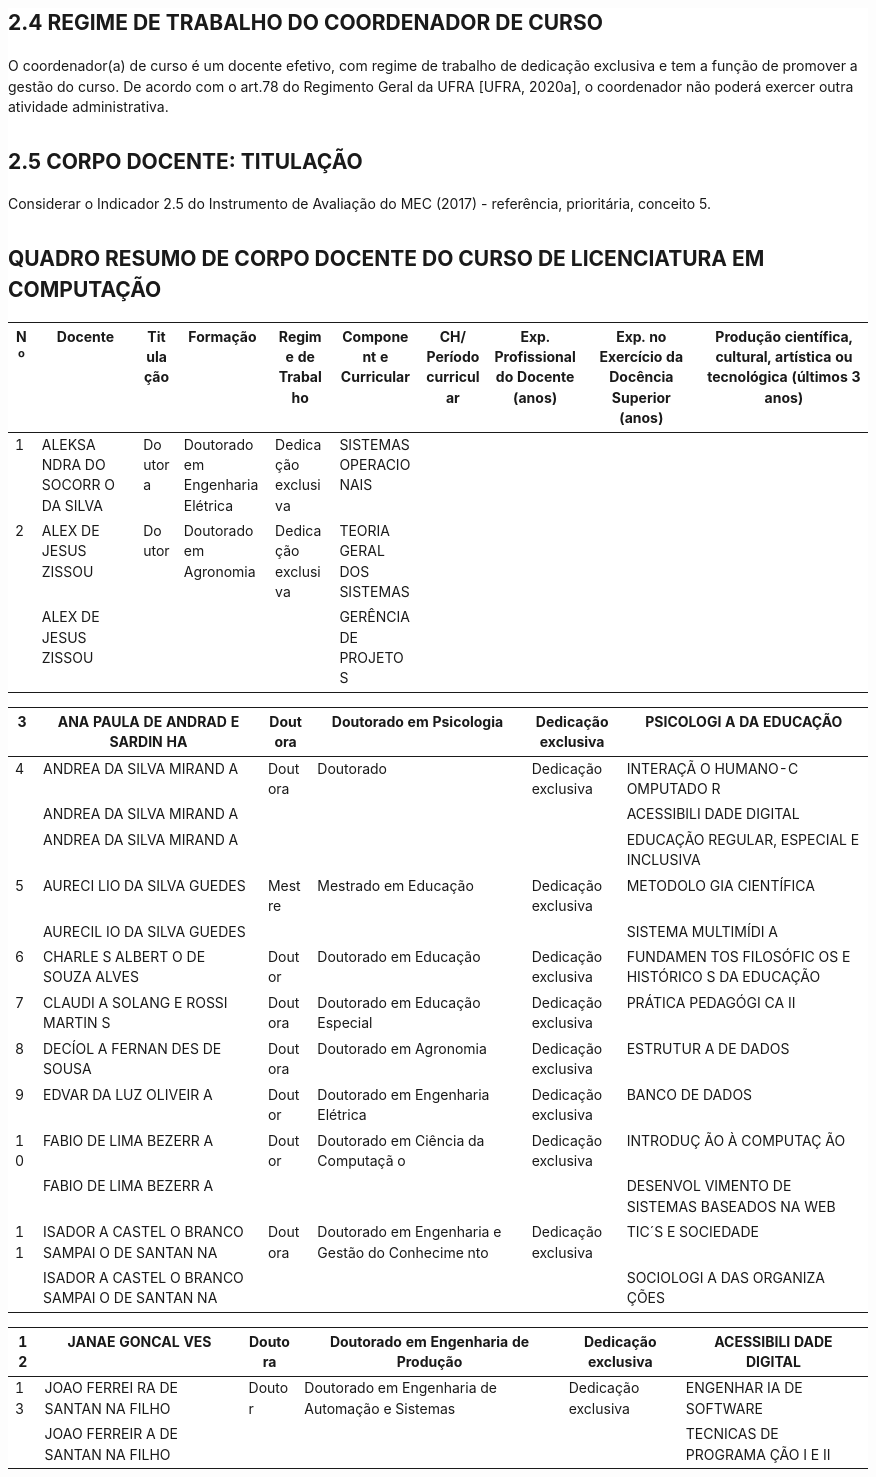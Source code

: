 ## 2.4 REGIME DE TRABALHO DO COORDENADOR DE CURSO

O coordenador(a) de curso é um docente efetivo, com regime de trabalho de dedicação exclusiva e tem a função de promover a gestão do curso. De acordo com o art.78 do Regimento Geral da UFRA [UFRA, 2020a], o coordenador não poderá exercer outra atividade administrativa.

## 2.5 CORPO DOCENTE: TITULAÇÃO

Considerar o Indicador 2.5 do Instrumento de Avaliação do MEC (2017) - referência, prioritária, conceito 5.

## QUADRO RESUMO DE CORPO DOCENTE DO CURSO DE LICENCIATURA EM COMPUTAÇÃO

| Nº   | Docente                          | Titulação   | Formação                         | Regime de Trabalho   | Component e Curricular    | CH/ Período curricul ar   | Exp. Profissional do Docente (anos)   | Exp. no Exercício da Docência Superior (anos)   | Produção científica, cultural, artística ou tecnológica (últimos 3 anos)   |
|------|----------------------------------|-------------|----------------------------------|----------------------|---------------------------|---------------------------|---------------------------------------|-------------------------------------------------|----------------------------------------------------------------------------|
| 1    | ALEKSA NDRA DO SOCORR O DA SILVA | Doutora     | Doutorado em Engenharia Elétrica | Dedicação exclusiva  | SISTEMAS OPERACIO NAIS    |                           |                                       |                                                 |                                                                            |
| 2    | ALEX DE JESUS ZISSOU             | Doutor      | Doutorado em Agronomia           | Dedicação exclusiva  | TEORIA GERAL DOS SISTEMAS |                           |                                       |                                                 |                                                                            |
|      | ALEX DE JESUS ZISSOU             |             |                                  |                      | GERÊNCIA DE PROJETOS      |                           |                                       |                                                 |                                                                            |



| 3   | ANA PAULA DE ANDRAD E SARDIN HA                | Doutora   | Doutorado em Psicologia                           | Dedicação exclusiva   | PSICOLOGI A DA EDUCAÇÃO                             |
|-----|------------------------------------------------|-----------|---------------------------------------------------|-----------------------|-----------------------------------------------------|
| 4   | ANDREA DA SILVA MIRAND A                       | Doutora   | Doutorado                                         | Dedicação exclusiva   | INTERAÇÃ O HUMANO-C OMPUTADO R                      |
|     | ANDREA DA SILVA MIRAND A                       |           |                                                   |                       | ACESSIBILI DADE DIGITAL                             |
|     | ANDREA DA SILVA MIRAND A                       |           |                                                   |                       | EDUCAÇÃO REGULAR, ESPECIAL E INCLUSIVA              |
| 5   | AURECI LIO DA SILVA GUEDES                     | Mestre    | Mestrado em Educação                              | Dedicação exclusiva   | METODOLO GIA CIENTÍFICA                             |
|     | AURECIL IO DA SILVA GUEDES                     |           |                                                   |                       | SISTEMA MULTIMÍDI A                                 |
| 6   | CHARLE S ALBERT O DE SOUZA ALVES               | Doutor    | Doutorado em Educação                             | Dedicação exclusiva   | FUNDAMEN TOS FILOSÓFIC OS E HISTÓRICO S DA EDUCAÇÃO |
| 7   | CLAUDI A SOLANG E ROSSI MARTIN S               | Doutora   | Doutorado em Educação Especial                    | Dedicação exclusiva   | PRÁTICA PEDAGÓGI CA II                              |
| 8   | DECÍOL A FERNAN DES DE SOUSA                   | Doutora   | Doutorado em Agronomia                            | Dedicação exclusiva   | ESTRUTUR A DE DADOS                                 |
| 9   | EDVAR DA LUZ OLIVEIR A                         | Doutor    | Doutorado em Engenharia Elétrica                  | Dedicação exclusiva   | BANCO DE DADOS                                      |
| 10  | FABIO DE LIMA BEZERR A                         | Doutor    | Doutorado em Ciência da Computaçã o               | Dedicação exclusiva   | INTRODUÇ ÃO À COMPUTAÇ ÃO                           |
|     | FABIO DE LIMA BEZERR A                         |           |                                                   |                       | DESENVOL VIMENTO DE SISTEMAS BASEADOS NA WEB        |
| 11  | ISADOR A CASTEL O BRANCO SAMPAI O DE SANTAN NA | Doutora   | Doutorado em Engenharia e Gestão do Conhecime nto | Dedicação exclusiva   | TIC´S E SOCIEDADE                                   |
|     | ISADOR A CASTEL O BRANCO SAMPAI O DE SANTAN NA |           |                                                   |                       | SOCIOLOGI A DAS ORGANIZA ÇÕES                       |



| 12   | JANAE GONCAL VES                   | Doutora   | Doutorado em Engenharia de Produção                 | Dedicação exclusiva   | ACESSIBILI DADE DIGITAL                             |
|------|------------------------------------|-----------|-----------------------------------------------------|-----------------------|-----------------------------------------------------|
| 13   | JOAO FERREI RA DE SANTAN NA FILHO  | Doutor    | Doutorado em Engenharia de Automação e Sistemas     | Dedicação exclusiva   | ENGENHAR IA DE SOFTWARE                             |
|      | JOAO FERREIR A DE SANTAN NA FILHO  |           |                                                     |                       | TECNICAS DE PROGRAMA ÇÃO I E II                     |
